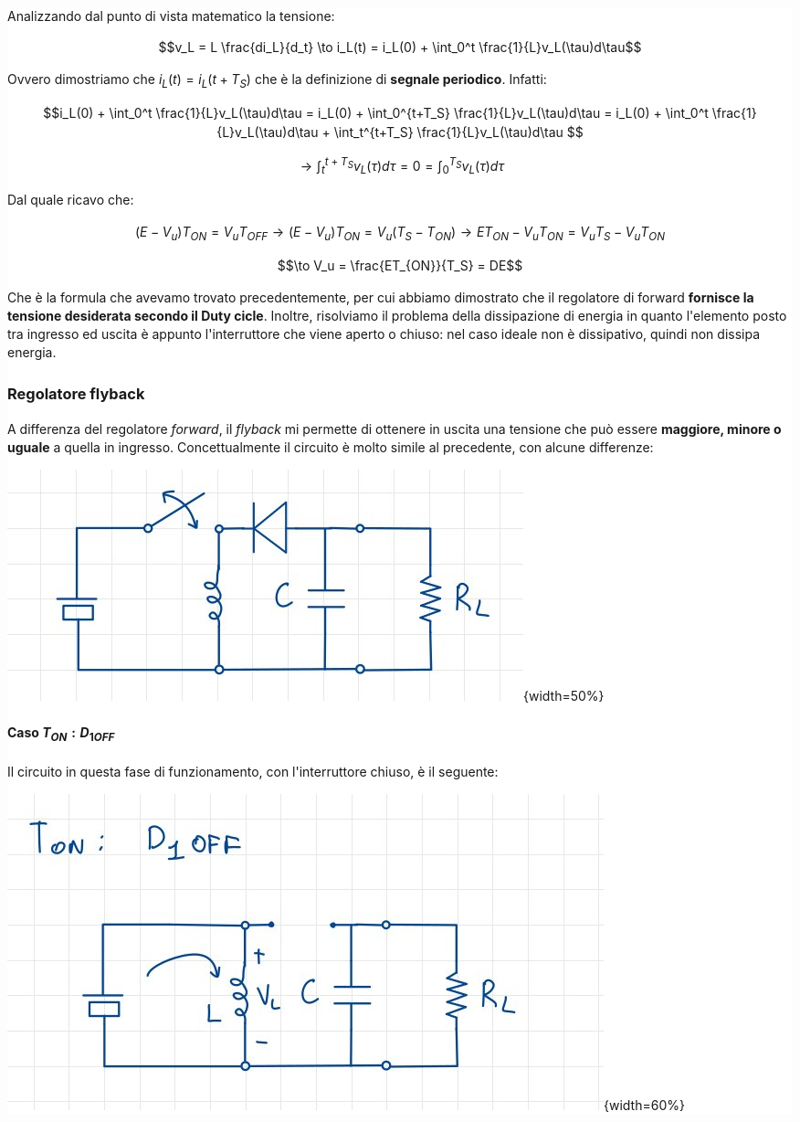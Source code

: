 Analizzando dal punto di vista matematico la tensione:

$$v_L = L \frac{di_L}{d_t} \to i_L(t) = i_L(0) + \int_0^t \frac{1}{L}v_L(\tau)d\tau$$

Ovvero dimostriamo che $i_L(t) = i_L(t+T_S)$ che è la definizione di **segnale periodico**. Infatti:

$$i_L(0) + \int_0^t \frac{1}{L}v_L(\tau)d\tau = i_L(0) + \int_0^{t+T_S} \frac{1}{L}v_L(\tau)d\tau = i_L(0) + \int_0^t \frac{1}{L}v_L(\tau)d\tau + \int_t^{t+T_S} \frac{1}{L}v_L(\tau)d\tau $$

$$\to \int_t^{t+T_S} v_L (\tau)d\tau = 0 = \int_0^{T_S} v_L(\tau) d\tau $$

Dal quale ricavo che:

$$(E - V_u) T_{ON} = V_u T_{OFF} \to
(E - V_u) T_{ON} = V_u (T_S-T_{ON}) \to
ET_{ON} - {V_uT_{ON}} = V_uT_S - {V_uT_{ON}}$$

$$\to V_u = \frac{ET_{ON}}{T_S} = DE$$

Che è la formula che avevamo trovato precedentemente, per cui abbiamo dimostrato che il regolatore di forward **fornisce la tensione desiderata secondo il Duty cicle**. Inoltre, risolviamo il problema della dissipazione di energia in quanto l'elemento posto tra ingresso ed uscita è appunto l'interruttore che viene aperto o chiuso: nel caso ideale non è dissipativo, quindi non dissipa energia.

### Regolatore flyback

A differenza del regolatore *forward*, il *flyback* mi permette di ottenere in uscita una tensione che può essere **maggiore, minore o uguale** a quella in ingresso. Concettualmente il circuito è molto simile al precedente, con alcune differenze:

![Circuito regolatore flyback](../images/21_RegolatoriDITensione/flyback.jpeg){width=50%}

#### Caso $T_{ON} : D_{1OFF}$

Il circuito in questa fase di funzionamento, con l'interruttore chiuso, è il seguente:

![Circuito regolatore flyback con interuttore chiuso](../images/21_RegolatoriDITensione/flyback2.jpeg){width=60%}